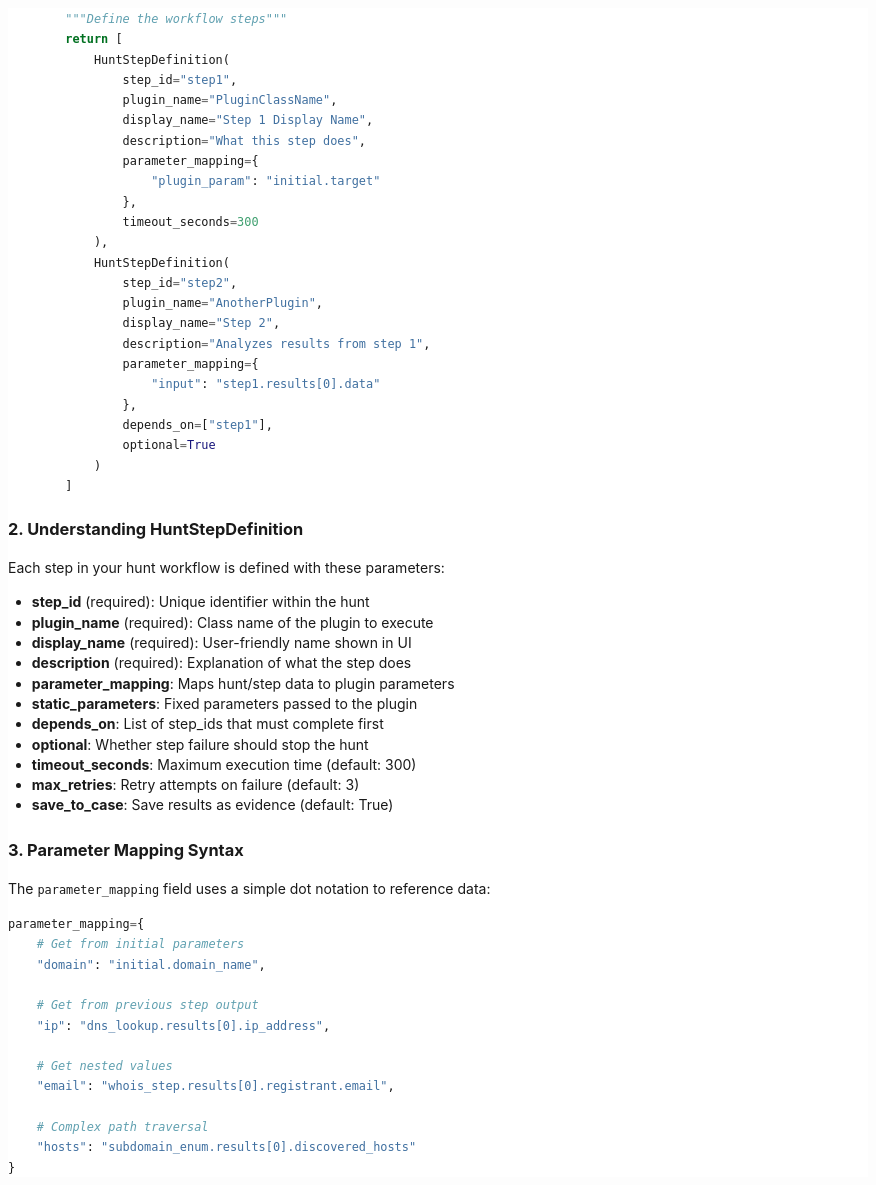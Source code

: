 ```python
        """Define the workflow steps"""
        return [
            HuntStepDefinition(
                step_id="step1",
                plugin_name="PluginClassName",
                display_name="Step 1 Display Name",
                description="What this step does",
                parameter_mapping={
                    "plugin_param": "initial.target"
                },
                timeout_seconds=300
            ),
            HuntStepDefinition(
                step_id="step2",
                plugin_name="AnotherPlugin",
                display_name="Step 2",
                description="Analyzes results from step 1",
                parameter_mapping={
                    "input": "step1.results[0].data"
                },
                depends_on=["step1"],
                optional=True
            )
        ]
```

### 2. Understanding HuntStepDefinition

Each step in your hunt workflow is defined with these parameters:

- **step_id** (required): Unique identifier within the hunt
- **plugin_name** (required): Class name of the plugin to execute
- **display_name** (required): User-friendly name shown in UI
- **description** (required): Explanation of what the step does
- **parameter_mapping**: Maps hunt/step data to plugin parameters
- **static_parameters**: Fixed parameters passed to the plugin
- **depends_on**: List of step_ids that must complete first
- **optional**: Whether step failure should stop the hunt
- **timeout_seconds**: Maximum execution time (default: 300)
- **max_retries**: Retry attempts on failure (default: 3)
- **save_to_case**: Save results as evidence (default: True)

### 3. Parameter Mapping Syntax

The `parameter_mapping` field uses a simple dot notation to reference data:

```python
parameter_mapping={
    # Get from initial parameters
    "domain": "initial.domain_name",
    
    # Get from previous step output
    "ip": "dns_lookup.results[0].ip_address",
    
    # Get nested values
    "email": "whois_step.results[0].registrant.email",
    
    # Complex path traversal
    "hosts": "subdomain_enum.results[0].discovered_hosts"
}
```
